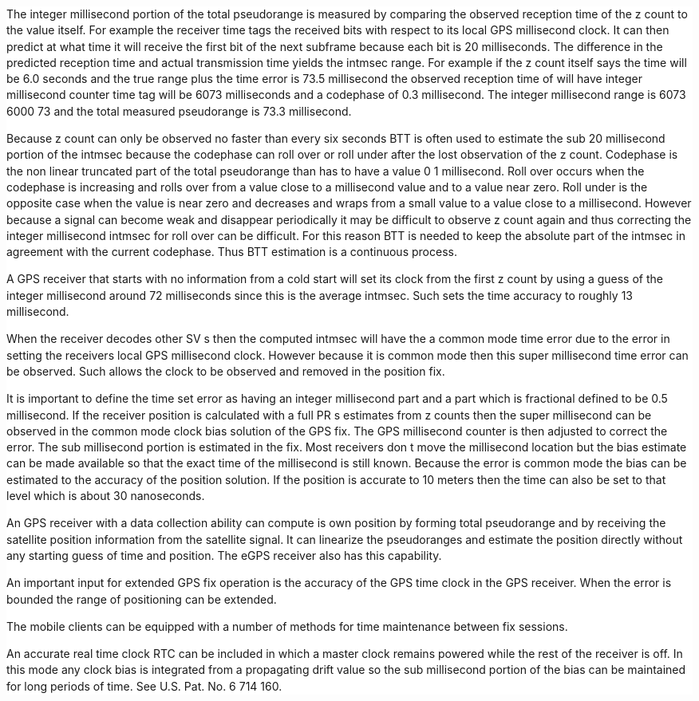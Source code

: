 The integer millisecond portion of the total pseudorange is measured by comparing the observed reception time of the z count to the value itself. For example the receiver time tags the received bits with respect to its local GPS millisecond clock. It can then predict at what time it will receive the first bit of the next subframe because each bit is 20 milliseconds. The difference in the predicted reception time and actual transmission time yields the intmsec range. For example if the z count itself says the time will be 6.0 seconds and the true range plus the time error is 73.5 millisecond the observed reception time of will have integer millisecond counter time tag will be 6073 milliseconds and a codephase of 0.3 millisecond. The integer millisecond range is 6073 6000 73 and the total measured pseudorange is 73.3 millisecond.

Because z count can only be observed no faster than every six seconds BTT is often used to estimate the sub 20 millisecond portion of the intmsec because the codephase can roll over or roll under after the lost observation of the z count. Codephase is the non linear truncated part of the total pseudorange than has to have a value 0 1 millisecond. Roll over occurs when the codephase is increasing and rolls over from a value close to a millisecond value and to a value near zero. Roll under is the opposite case when the value is near zero and decreases and wraps from a small value to a value close to a millisecond. However because a signal can become weak and disappear periodically it may be difficult to observe z count again and thus correcting the integer millisecond intmsec for roll over can be difficult. For this reason BTT is needed to keep the absolute part of the intmsec in agreement with the current codephase. Thus BTT estimation is a continuous process.

A GPS receiver that starts with no information from a cold start will set its clock from the first z count by using a guess of the integer millisecond around 72 milliseconds since this is the average intmsec. Such sets the time accuracy to roughly 13 millisecond.

When the receiver decodes other SV s then the computed intmsec will have the a common mode time error due to the error in setting the receivers local GPS millisecond clock. However because it is common mode then this super millisecond time error can be observed. Such allows the clock to be observed and removed in the position fix.

It is important to define the time set error as having an integer millisecond part and a part which is fractional defined to be 0.5 millisecond. If the receiver position is calculated with a full PR s estimates from z counts then the super millisecond can be observed in the common mode clock bias solution of the GPS fix. The GPS millisecond counter is then adjusted to correct the error. The sub millisecond portion is estimated in the fix. Most receivers don t move the millisecond location but the bias estimate can be made available so that the exact time of the millisecond is still known. Because the error is common mode the bias can be estimated to the accuracy of the position solution. If the position is accurate to 10 meters then the time can also be set to that level which is about 30 nanoseconds.

An GPS receiver with a data collection ability can compute is own position by forming total pseudorange and by receiving the satellite position information from the satellite signal. It can linearize the pseudoranges and estimate the position directly without any starting guess of time and position. The eGPS receiver also has this capability.

An important input for extended GPS fix operation is the accuracy of the GPS time clock in the GPS receiver. When the error is bounded the range of positioning can be extended.

The mobile clients can be equipped with a number of methods for time maintenance between fix sessions.

An accurate real time clock RTC can be included in which a master clock remains powered while the rest of the receiver is off. In this mode any clock bias is integrated from a propagating drift value so the sub millisecond portion of the bias can be maintained for long periods of time. See U.S. Pat. No. 6 714 160. 
